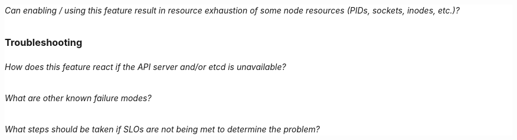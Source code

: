 

###### Can enabling / using this feature result in resource exhaustion of some node resources (PIDs, sockets, inodes, etc.)?



### Troubleshooting



###### How does this feature react if the API server and/or etcd is unavailable?

###### What are other known failure modes?



###### What steps should be taken if SLOs are not being met to determine the problem?
